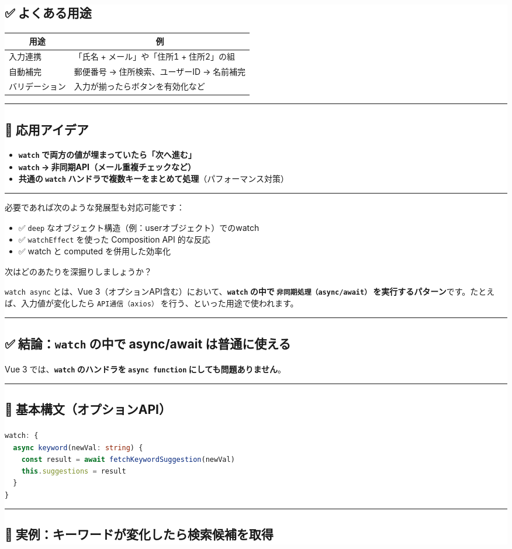 
## ✅ よくある用途

| 用途      | 例                         |
| ------- | ------------------------- |
| 入力連携    | 「氏名 + メール」や「住所1 + 住所2」の組  |
| 自動補完    | 郵便番号 → 住所検索、ユーザーID → 名前補完 |
| バリデーション | 入力が揃ったらボタンを有効化など          |

---

## 🧠 応用アイデア

* **`watch` で両方の値が埋まっていたら「次へ進む」**
* **`watch` → 非同期API（メール重複チェックなど）**
* **共通の `watch` ハンドラで複数キーをまとめて処理**（パフォーマンス対策）

---

必要であれば次のような発展型も対応可能です：

* ✅ `deep` なオブジェクト構造（例：userオブジェクト）でのwatch
* ✅ `watchEffect` を使った Composition API 的な反応
* ✅ watch と computed を併用した効率化

次はどのあたりを深掘りしましょうか？

`watch async` とは、Vue 3（オプションAPI含む）において、**`watch` の中で `非同期処理（async/await）` を実行するパターン**です。たとえば、入力値が変化したら `API通信（axios）` を行う、といった用途で使われます。

---

## ✅ 結論：`watch` の中で async/await は普通に使える

Vue 3 では、**`watch` のハンドラを `async function` にしても問題ありません**。

---

## 📘 基本構文（オプションAPI）

```ts
watch: {
  async keyword(newVal: string) {
    const result = await fetchKeywordSuggestion(newVal)
    this.suggestions = result
  }
}
```

---

## 🧪 実例：キーワードが変化したら検索候補を取得
